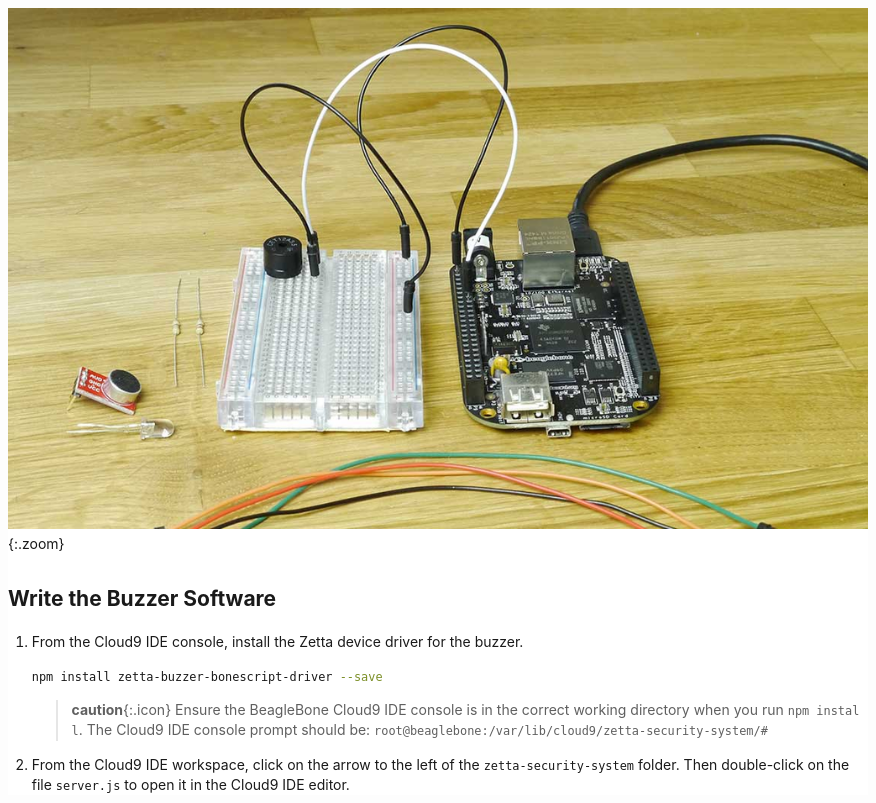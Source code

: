![The Connected Piezo Buzzer](/images/projects/security_system/hardware/piezo_low.jpg){:.zoom}

## Write the Buzzer Software

1. From the Cloud9 IDE console, install the Zetta device driver for the buzzer.

   ```bash
   npm install zetta-buzzer-bonescript-driver --save
   ```

   > **caution**{:.icon} Ensure the BeagleBone Cloud9 IDE console is in the correct working directory when you run `npm install`. The Cloud9 IDE console prompt should be: `root@beaglebone:/var/lib/cloud9/zetta-security-system/#`

1. From the Cloud9 IDE workspace, click on the arrow to the left of the `zetta-security-system` folder. Then double-click on the file `server.js` to open it in the Cloud9 IDE editor.
